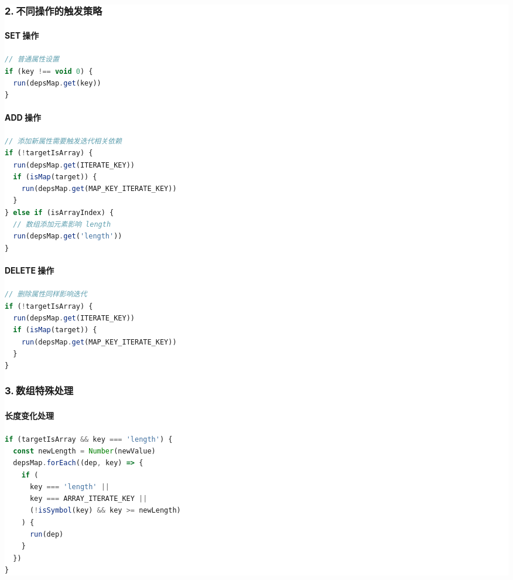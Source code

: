 ### 2. 不同操作的触发策略

#### SET 操作

```javascript
// 普通属性设置
if (key !== void 0) {
  run(depsMap.get(key))
}
```

#### ADD 操作

```javascript
// 添加新属性需要触发迭代相关依赖
if (!targetIsArray) {
  run(depsMap.get(ITERATE_KEY))
  if (isMap(target)) {
    run(depsMap.get(MAP_KEY_ITERATE_KEY))
  }
} else if (isArrayIndex) {
  // 数组添加元素影响 length
  run(depsMap.get('length'))
}
```

#### DELETE 操作

```javascript
// 删除属性同样影响迭代
if (!targetIsArray) {
  run(depsMap.get(ITERATE_KEY))
  if (isMap(target)) {
    run(depsMap.get(MAP_KEY_ITERATE_KEY))
  }
}
```

### 3. 数组特殊处理

#### 长度变化处理

```typescript
if (targetIsArray && key === 'length') {
  const newLength = Number(newValue)
  depsMap.forEach((dep, key) => {
    if (
      key === 'length' ||
      key === ARRAY_ITERATE_KEY ||
      (!isSymbol(key) && key >= newLength)
    ) {
      run(dep)
    }
  })
}
```
